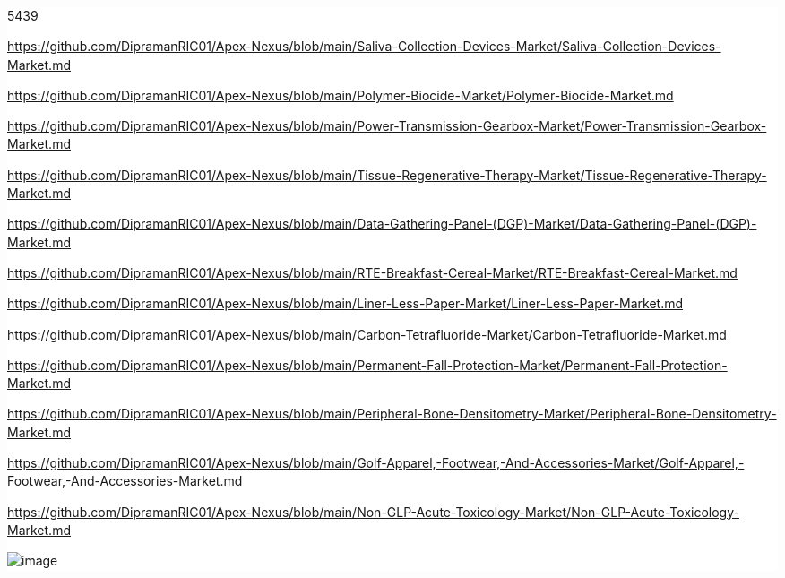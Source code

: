 5439</p><p><a href="https://github.com/DipramanRIC01/Apex-Nexus/blob/main/Saliva-Collection-Devices-Market/Saliva-Collection-Devices-Market.md">https://github.com/DipramanRIC01/Apex-Nexus/blob/main/Saliva-Collection-Devices-Market/Saliva-Collection-Devices-Market.md</a></p><p><a href="https://github.com/DipramanRIC01/Apex-Nexus/blob/main/Polymer-Biocide-Market/Polymer-Biocide-Market.md">https://github.com/DipramanRIC01/Apex-Nexus/blob/main/Polymer-Biocide-Market/Polymer-Biocide-Market.md</a></p><p><a href="https://github.com/DipramanRIC01/Apex-Nexus/blob/main/Power-Transmission-Gearbox-Market/Power-Transmission-Gearbox-Market.md">https://github.com/DipramanRIC01/Apex-Nexus/blob/main/Power-Transmission-Gearbox-Market/Power-Transmission-Gearbox-Market.md</a></p><p><a href="https://github.com/DipramanRIC01/Apex-Nexus/blob/main/Tissue-Regenerative-Therapy-Market/Tissue-Regenerative-Therapy-Market.md">https://github.com/DipramanRIC01/Apex-Nexus/blob/main/Tissue-Regenerative-Therapy-Market/Tissue-Regenerative-Therapy-Market.md</a></p><p><a href="https://github.com/DipramanRIC01/Apex-Nexus/blob/main/Data-Gathering-Panel-(DGP)-Market/Data-Gathering-Panel-(DGP)-Market.md">https://github.com/DipramanRIC01/Apex-Nexus/blob/main/Data-Gathering-Panel-(DGP)-Market/Data-Gathering-Panel-(DGP)-Market.md</a></p><p><a href="https://github.com/DipramanRIC01/Apex-Nexus/blob/main/RTE-Breakfast-Cereal-Market/RTE-Breakfast-Cereal-Market.md">https://github.com/DipramanRIC01/Apex-Nexus/blob/main/RTE-Breakfast-Cereal-Market/RTE-Breakfast-Cereal-Market.md</a></p><p><a href="https://github.com/DipramanRIC01/Apex-Nexus/blob/main/Liner-Less-Paper-Market/Liner-Less-Paper-Market.md">https://github.com/DipramanRIC01/Apex-Nexus/blob/main/Liner-Less-Paper-Market/Liner-Less-Paper-Market.md</a></p><p><a href="https://github.com/DipramanRIC01/Apex-Nexus/blob/main/Carbon-Tetrafluoride-Market/Carbon-Tetrafluoride-Market.md">https://github.com/DipramanRIC01/Apex-Nexus/blob/main/Carbon-Tetrafluoride-Market/Carbon-Tetrafluoride-Market.md</a></p><p><a href="https://github.com/DipramanRIC01/Apex-Nexus/blob/main/Permanent-Fall-Protection-Market/Permanent-Fall-Protection-Market.md">https://github.com/DipramanRIC01/Apex-Nexus/blob/main/Permanent-Fall-Protection-Market/Permanent-Fall-Protection-Market.md</a></p><p><a href="https://github.com/DipramanRIC01/Apex-Nexus/blob/main/Peripheral-Bone-Densitometry-Market/Peripheral-Bone-Densitometry-Market.md">https://github.com/DipramanRIC01/Apex-Nexus/blob/main/Peripheral-Bone-Densitometry-Market/Peripheral-Bone-Densitometry-Market.md</a></p><p><a href="https://github.com/DipramanRIC01/Apex-Nexus/blob/main/Golf-Apparel,-Footwear,-And-Accessories-Market/Golf-Apparel,-Footwear,-And-Accessories-Market.md">https://github.com/DipramanRIC01/Apex-Nexus/blob/main/Golf-Apparel,-Footwear,-And-Accessories-Market/Golf-Apparel,-Footwear,-And-Accessories-Market.md</a></p><p><a href="https://github.com/DipramanRIC01/Apex-Nexus/blob/main/Non-GLP-Acute-Toxicology-Market/Non-GLP-Acute-Toxicology-Market.md">https://github.com/DipramanRIC01/Apex-Nexus/blob/main/Non-GLP-Acute-Toxicology-Market/Non-GLP-Acute-Toxicology-Market.md</a></p>
![image](https://github.com/user-attachments/assets/b2700262-74b9-494b-8019-aac424155868)
